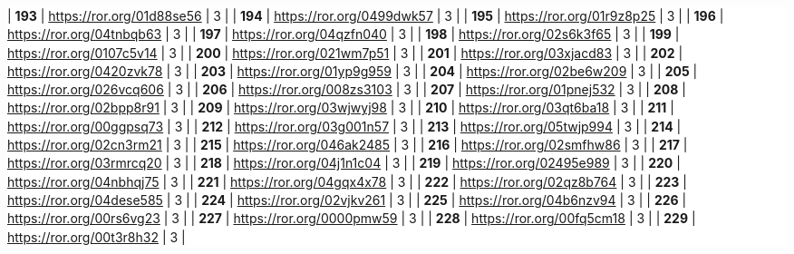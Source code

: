 | **193** | https://ror.org/01d88se56                | 3                    |
| **194** | https://ror.org/0499dwk57                | 3                    |
| **195** | https://ror.org/01r9z8p25                | 3                    |
| **196** | https://ror.org/04tnbqb63                | 3                    |
| **197** | https://ror.org/04qzfn040                | 3                    |
| **198** | https://ror.org/02s6k3f65                | 3                    |
| **199** | https://ror.org/0107c5v14                | 3                    |
| **200** | https://ror.org/021wm7p51                | 3                    |
| **201** | https://ror.org/03xjacd83                | 3                    |
| **202** | https://ror.org/0420zvk78                | 3                    |
| **203** | https://ror.org/01yp9g959                | 3                    |
| **204** | https://ror.org/02be6w209                | 3                    |
| **205** | https://ror.org/026vcq606                | 3                    |
| **206** | https://ror.org/008zs3103                | 3                    |
| **207** | https://ror.org/01pnej532                | 3                    |
| **208** | https://ror.org/02bpp8r91                | 3                    |
| **209** | https://ror.org/03wjwyj98                | 3                    |
| **210** | https://ror.org/03qt6ba18                | 3                    |
| **211** | https://ror.org/00ggpsq73                | 3                    |
| **212** | https://ror.org/03g001n57                | 3                    |
| **213** | https://ror.org/05twjp994                | 3                    |
| **214** | https://ror.org/02cn3rm21                | 3                    |
| **215** | https://ror.org/046ak2485                | 3                    |
| **216** | https://ror.org/02smfhw86                | 3                    |
| **217** | https://ror.org/03rmrcq20                | 3                    |
| **218** | https://ror.org/04j1n1c04                | 3                    |
| **219** | https://ror.org/02495e989                | 3                    |
| **220** | https://ror.org/04nbhqj75                | 3                    |
| **221** | https://ror.org/04gqx4x78                | 3                    |
| **222** | https://ror.org/02qz8b764                | 3                    |
| **223** | https://ror.org/04dese585                | 3                    |
| **224** | https://ror.org/02vjkv261                | 3                    |
| **225** | https://ror.org/04b6nzv94                | 3                    |
| **226** | https://ror.org/00rs6vg23                | 3                    |
| **227** | https://ror.org/0000pmw59                | 3                    |
| **228** | https://ror.org/00fq5cm18                | 3                    |
| **229** | https://ror.org/00t3r8h32                | 3                    |